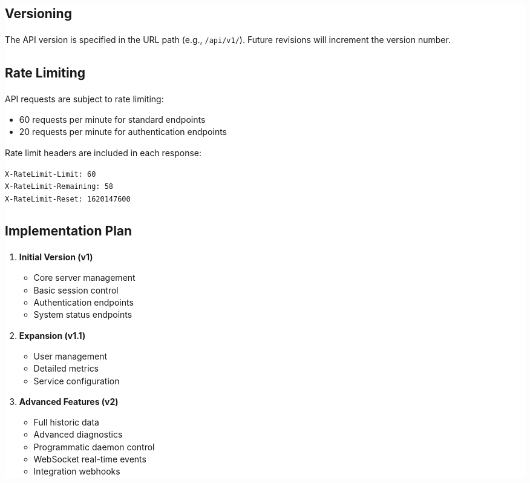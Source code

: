 ## Versioning

The API version is specified in the URL path (e.g., `/api/v1/`). Future revisions will increment the version number.

## Rate Limiting

API requests are subject to rate limiting:
- 60 requests per minute for standard endpoints
- 20 requests per minute for authentication endpoints

Rate limit headers are included in each response:
```
X-RateLimit-Limit: 60
X-RateLimit-Remaining: 58
X-RateLimit-Reset: 1620147600
```

## Implementation Plan

1. **Initial Version (v1)**
   - Core server management
   - Basic session control
   - Authentication endpoints
   - System status endpoints

2. **Expansion (v1.1)**
   - User management
   - Detailed metrics
   - Service configuration

3. **Advanced Features (v2)**
   - Full historic data
   - Advanced diagnostics
   - Programmatic daemon control
   - WebSocket real-time events
   - Integration webhooks